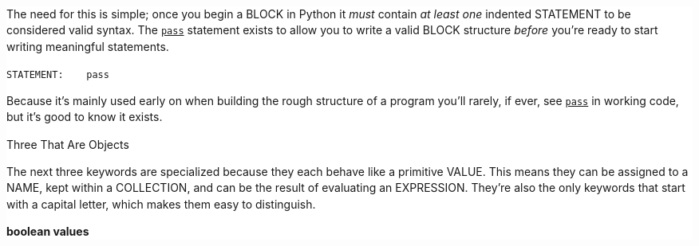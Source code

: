 <span class="text-4505230f--TextH400-3033861f--textContentFamily-49a318e1"><span data-key="cc56f0c228e64a1abb6271790f59a44f"><span data-offset-key="cc56f0c228e64a1abb6271790f59a44f:0">The need for this is simple; once you begin a BLOCK in Python it </span><span data-offset-key="cc56f0c228e64a1abb6271790f59a44f:1">_must_</span><span data-offset-key="cc56f0c228e64a1abb6271790f59a44f:2"> contain </span><span data-offset-key="cc56f0c228e64a1abb6271790f59a44f:3">_at least one_</span><span data-offset-key="cc56f0c228e64a1abb6271790f59a44f:4"> indented STATEMENT to be considered valid syntax. The </span></span><a href="https://yawpitchroll.com/posts/the-35-words-you-need-to-python/#pass" class="link-a079aa82--primary-53a25e66--link-faf6c434"><span data-key="cb573da7ebef4ada87169b1fa3f0fee3"><span data-offset-key="cb573da7ebef4ada87169b1fa3f0fee3:0"><code class="code-0458e21e" spellcheck="false" data-slate-leaf="true">pass</code></span></span></a><span data-key="84036a288da74c79b7f94e836c669331"><span data-offset-key="84036a288da74c79b7f94e836c669331:0"> statement exists to allow you to write a valid BLOCK structure </span><span data-offset-key="84036a288da74c79b7f94e836c669331:1">_before_</span><span data-offset-key="84036a288da74c79b7f94e836c669331:2"> you’re ready to start writing meaningful statements.</span></span></span>

    STATEMENT:    pass

<span class="text-4505230f--TextH400-3033861f--textContentFamily-49a318e1"><span data-key="cc729f8f5cf04a9cb1c30ecb23a3fb60"><span data-offset-key="cc729f8f5cf04a9cb1c30ecb23a3fb60:0">Because it’s mainly used early on when building the rough structure of a program you’ll rarely, if ever, see </span></span><a href="https://yawpitchroll.com/posts/the-35-words-you-need-to-python/#pass" class="link-a079aa82--primary-53a25e66--link-faf6c434"><span data-key="2009b030149346a9b50114c71032db0b"><span data-offset-key="2009b030149346a9b50114c71032db0b:0"><code class="code-0458e21e" spellcheck="false" data-slate-leaf="true">pass</code></span></span></a><span data-key="d6192b6642244ffc8f2a40c1b02dd1c9"><span data-offset-key="d6192b6642244ffc8f2a40c1b02dd1c9:0"> in working code, but it’s good to know it exists.</span></span></span>

<span class="text-4505230f--HeadingH600-23f228db--textContentFamily-49a318e1"><span data-key="2aaca63098854a05a0bb1b81ddfc9efd"><span data-offset-key="2aaca63098854a05a0bb1b81ddfc9efd:0">Three That Are Objects</span></span></span>

<span class="text-4505230f--TextH400-3033861f--textContentFamily-49a318e1"><span data-key="1a293725552042e29a814fb9a3eaaa75"><span data-offset-key="1a293725552042e29a814fb9a3eaaa75:0">The next three keywords are specialized because they each behave like a primitive VALUE. This means they can be assigned to a NAME, kept within a COLLECTION, and can be the result of evaluating an EXPRESSION. They’re also the only keywords that start with a capital letter, which makes them easy to distinguish.</span></span></span>

<span class="text-4505230f--TextH400-3033861f--textContentFamily-49a318e1"><span data-key="472937fd4fef46e3bf29b960b6fa7d80"><span data-offset-key="472937fd4fef46e3bf29b960b6fa7d80:0">**boolean values**</span></span></span>
